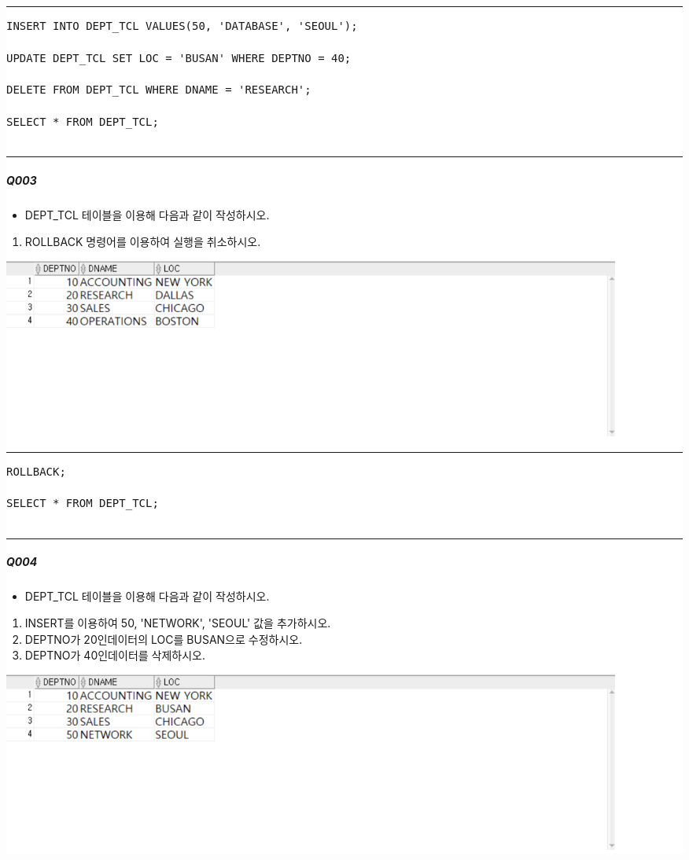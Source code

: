 
---

<pre class="codeblock">
INSERT INTO DEPT_TCL VALUES(50, 'DATABASE', 'SEOUL');

UPDATE DEPT_TCL SET LOC = 'BUSAN' WHERE DEPTNO = 40;

DELETE FROM DEPT_TCL WHERE DNAME = 'RESEARCH';

SELECT * FROM DEPT_TCL;

</pre>


---

##### Q003
- DEPT_TCL 테이블을 이용해 다음과 같이 작성하시오.
1. ROLLBACK 명령어를 이용하여 실행을 취소하시오.
<img src="img/chap11_003.png" alt="" width="90%" />


---

<pre class="codeblock">
ROLLBACK;

SELECT * FROM DEPT_TCL;

</pre>


---

##### Q004
- DEPT_TCL 테이블을 이용해 다음과 같이 작성하시오.
1. INSERT를 이용하여   50, 'NETWORK', 'SEOUL'  값을 추가하시오.
2. DEPTNO가 20인데이터의 LOC를 BUSAN으로 수정하시오.
3. DEPTNO가 40인데이터를 삭제하시오.


<img src="img/chap11_004.png" alt="" width="90%" />
